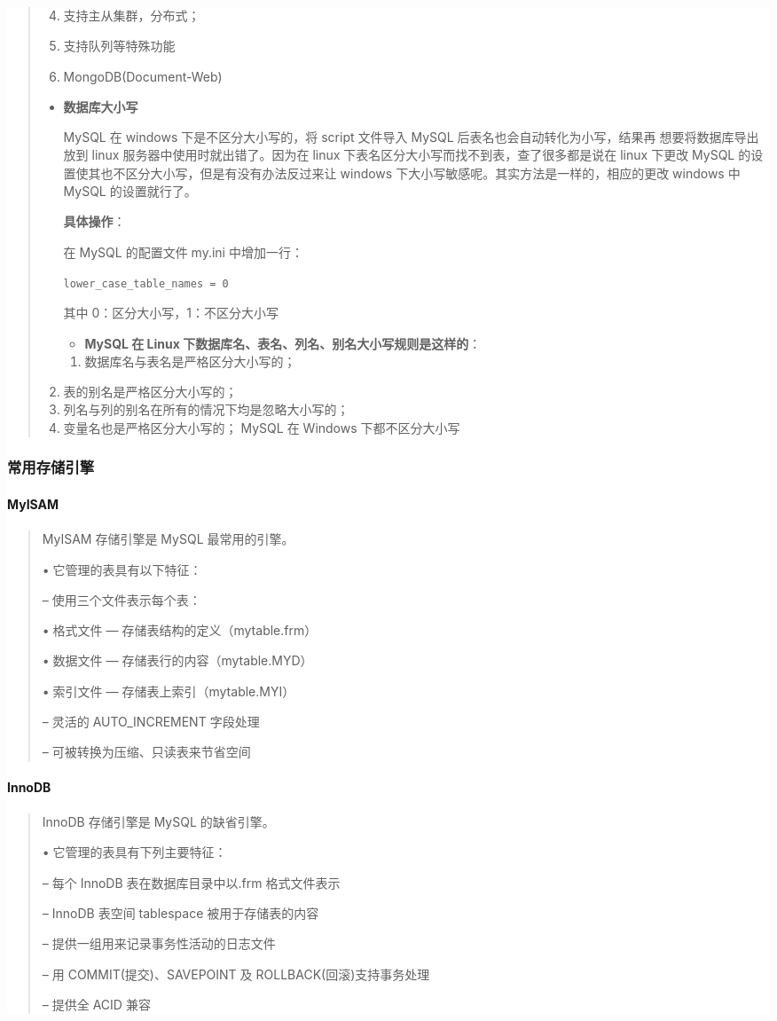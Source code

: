 >    4. 支持主从集群，分布式；
>    5. 支持队列等特殊功能
>
> 3. MongoDB(Document-Web)
>
>    
>
> - **数据库大小写**
>
>   MySQL 在 windows 下是不区分大小写的，将 script 文件导入 MySQL 后表名也会自动转化为小写，结果再 想要将数据库导出放到 linux 服务器中使用时就出错了。因为在 linux 下表名区分大小写而找不到表，查了很多都是说在 linux 下更改 MySQL 的设置使其也不区分大小写，但是有没有办法反过来让 windows 下大小写敏感呢。其实方法是一样的，相应的更改 windows 中 MySQL 的设置就行了。
>
>   **具体操作**：
>
>   在 MySQL 的配置文件 my.ini 中增加一行：
>
>   `lower_case_table_names = 0`
>
>   其中 0：区分大小写，1：不区分大小写
>
>   - **MySQL 在 Linux 下数据库名、表名、列名、别名大小写规则是这样的**：
>
>   1. 数据库名与表名是严格区分大小写的；
>2. 表的别名是严格区分大小写的；
>   3. 列名与列的别名在所有的情况下均是忽略大小写的；
>4. 变量名也是严格区分大小写的； MySQL 在 Windows 下都不区分大小写

### 常用存储引擎

#### **MyISAM**

> MyISAM 存储引擎是 MySQL 最常用的引擎。
>
> • 它管理的表具有以下特征：
>
> –  使用三个文件表示每个表：
>
> • 格式文件 — 存储表结构的定义（mytable.frm） 
>
> • 数据文件 — 存储表行的内容（mytable.MYD） 
>
> • 索引文件 — 存储表上索引（mytable.MYI） 
>
> – 灵活的 AUTO_INCREMENT 字段处理
>
> – 可被转换为压缩、只读表来节省空间

#### **InnoDB**

> InnoDB 存储引擎是 MySQL 的缺省引擎。
>
> • 它管理的表具有下列主要特征：
>
> – 每个 InnoDB 表在数据库目录中以.frm 格式文件表示
>
> – InnoDB 表空间 tablespace 被用于存储表的内容
>
> – 提供一组用来记录事务性活动的日志文件
>
> – 用 COMMIT(提交)、SAVEPOINT 及 ROLLBACK(回滚)支持事务处理
>
> – 提供全 ACID 兼容
>